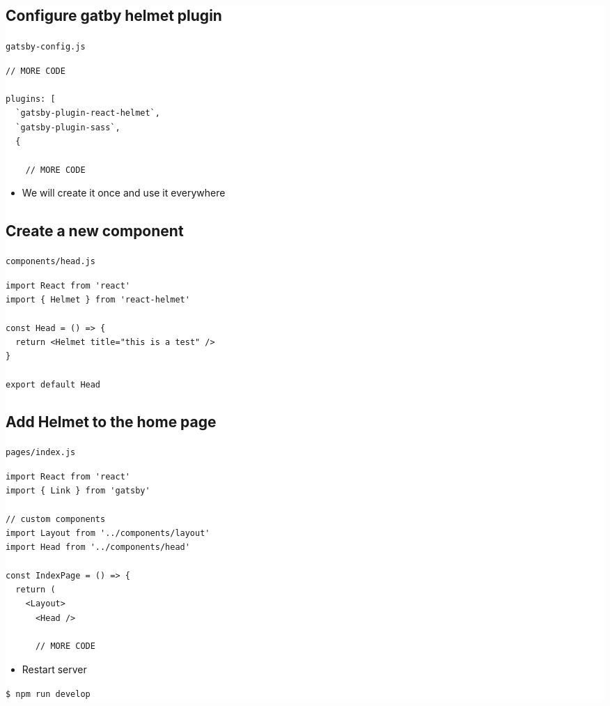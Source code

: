 ## Configure gatby helmet plugin
`gatsby-config.js`

```
// MORE CODE

plugins: [
  `gatsby-plugin-react-helmet`,
  `gatsby-plugin-sass`,
  {

    // MORE CODE
```

* We will create it once and use it everywhere

## Create a new component

`components/head.js`

```
import React from 'react'
import { Helmet } from 'react-helmet'

const Head = () => {
  return <Helmet title="this is a test" />
}

export default Head
```

## Add Helmet to the home page
`pages/index.js`

```
import React from 'react'
import { Link } from 'gatsby'

// custom components
import Layout from '../components/layout'
import Head from '../components/head'

const IndexPage = () => {
  return (
    <Layout>
      <Head />

      // MORE CODE
```

* Restart server

`$ npm run develop`
